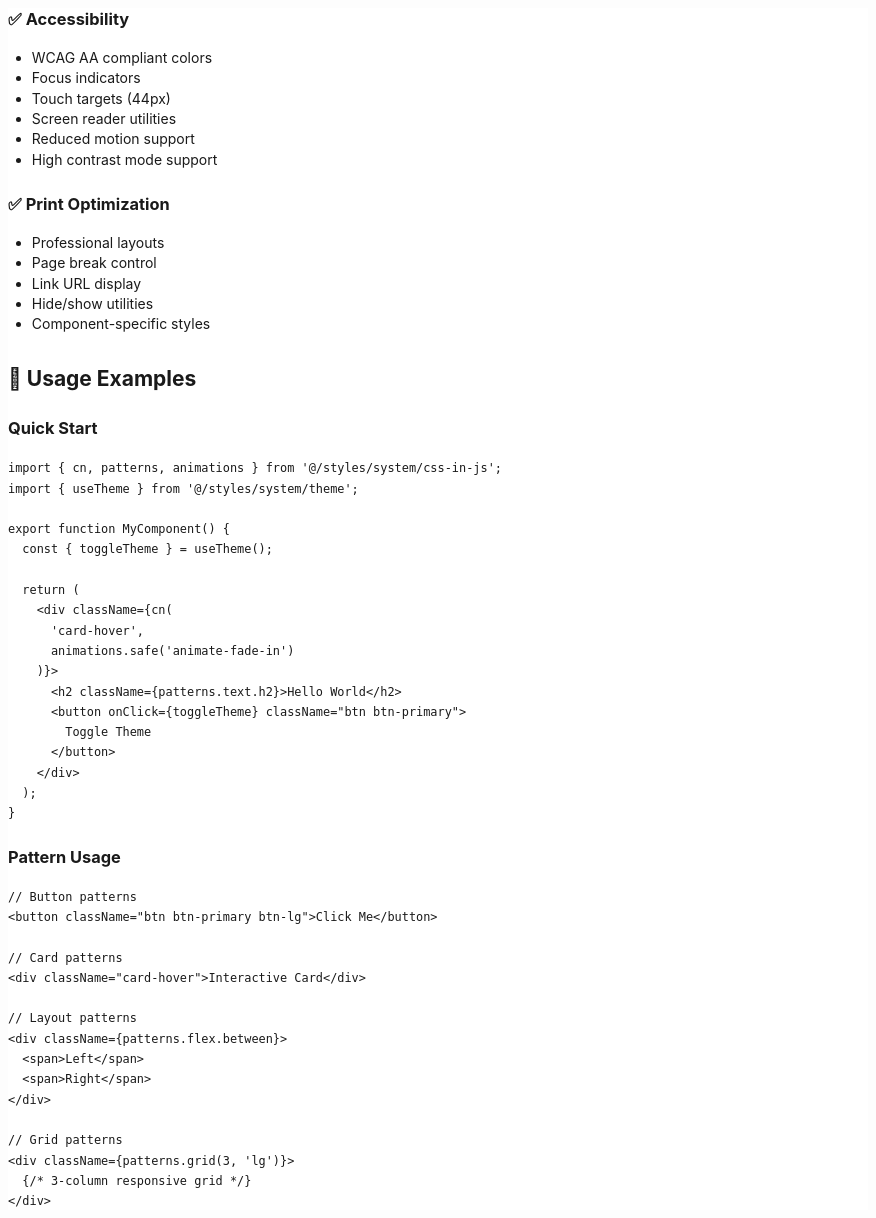 ### ✅ Accessibility
- WCAG AA compliant colors
- Focus indicators
- Touch targets (44px)
- Screen reader utilities
- Reduced motion support
- High contrast mode support

### ✅ Print Optimization
- Professional layouts
- Page break control
- Link URL display
- Hide/show utilities
- Component-specific styles

## 🚀 Usage Examples

### Quick Start

```tsx
import { cn, patterns, animations } from '@/styles/system/css-in-js';
import { useTheme } from '@/styles/system/theme';

export function MyComponent() {
  const { toggleTheme } = useTheme();

  return (
    <div className={cn(
      'card-hover',
      animations.safe('animate-fade-in')
    )}>
      <h2 className={patterns.text.h2}>Hello World</h2>
      <button onClick={toggleTheme} className="btn btn-primary">
        Toggle Theme
      </button>
    </div>
  );
}
```

### Pattern Usage

```tsx
// Button patterns
<button className="btn btn-primary btn-lg">Click Me</button>

// Card patterns
<div className="card-hover">Interactive Card</div>

// Layout patterns
<div className={patterns.flex.between}>
  <span>Left</span>
  <span>Right</span>
</div>

// Grid patterns
<div className={patterns.grid(3, 'lg')}>
  {/* 3-column responsive grid */}
</div>
```
